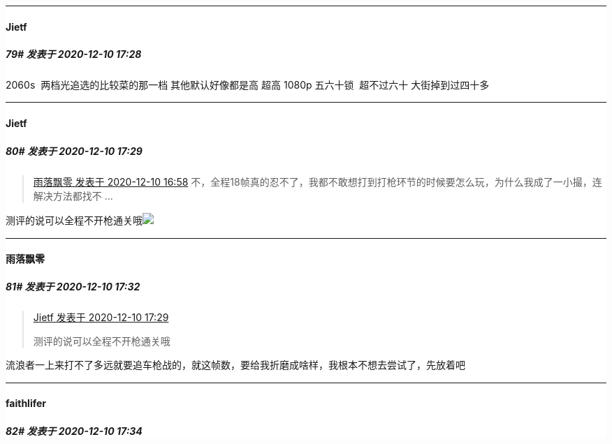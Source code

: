 





*****

####  Jietf  
##### 79#       发表于 2020-12-10 17:28




2060s  两档光追选的比较菜的那一档
其他默认好像都是高 超高
1080p 五六十锁  超不过六十
大街掉到过四十多







*****

####  Jietf  
##### 80#       发表于 2020-12-10 17:29



<blockquote><a href="httphttps://bbs.saraba1st.com/2b/forum.php?mod=redirect&amp;goto=findpost&amp;pid=49673761&amp;ptid=1976718" target="_blank">雨落飘零 发表于 2020-12-10 16:58</a>
不，全程18帧真的忍不了，我都不敢想打到打枪环节的时候要怎么玩，为什么我成了一小撮，连解决方法都找不 ...</blockquote>
测评的说可以全程不开枪通关哦<img src="https://static.saraba1st.com/image/smiley/face2017/033.png" referrerpolicy="no-referrer">







*****

####  雨落飘零  
##### 81#       发表于 2020-12-10 17:32



<blockquote><a href="httphttps://bbs.saraba1st.com/2b/forum.php?mod=redirect&amp;goto=findpost&amp;pid=49674181&amp;ptid=1976718" target="_blank">Jietf 发表于 2020-12-10 17:29</a>

测评的说可以全程不开枪通关哦</blockquote>
流浪者一上来打不了多远就要追车枪战的，就这帧数，要给我折磨成啥样，我根本不想去尝试了，先放着吧







*****

####  faithlifer  
##### 82#       发表于 2020-12-10 17:34
